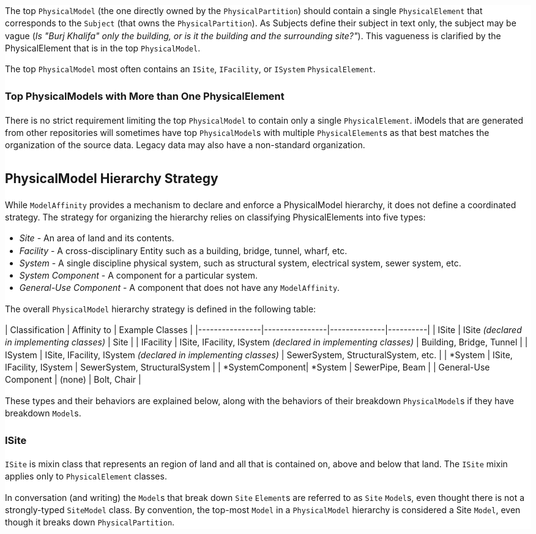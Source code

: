 The top `PhysicalModel` (the one directly owned by the `PhysicalPartition`) should contain a single `PhysicalElement` that corresponds to the `Subject` (that owns the `PhysicalPartition`). As Subjects define their subject in text only, the subject may be vague (*Is "Burj Khalifa" only the building, or is it the building and the surrounding site?"*). This vagueness is clarified by the PhysicalElement that is in the top `PhysicalModel`.

The top `PhysicalModel` most often contains an `ISite`, `IFacility`, or `ISystem` `PhysicalElement`.

### Top PhysicalModels with More than One PhysicalElement

There is no strict requirement limiting the top `PhysicalModel` to contain only a single `PhysicalElement`. iModels that are generated from other repositories will sometimes have top `PhysicalModel`s with multiple `PhysicalElement`s as that best matches the organization of the source data. Legacy data may also have a non-standard organization.

## PhysicalModel Hierarchy Strategy

While `ModelAffinity` provides a mechanism to declare and enforce a PhysicalModel hierarchy, it does not define a coordinated strategy. The strategy for organizing the hierarchy relies on classifying PhysicalElements into five types:
 - *Site* - An area of land and its contents.
 - *Facility* - A cross-disciplinary Entity such as a building, bridge, tunnel, wharf, etc.
 - *System* - A single discipline physical system, such as structural system, electrical system, sewer system, etc.
 - *System Component* - A component for a particular system.
 - *General-Use Component* - A component that does not have any `ModelAffinity`.

The overall `PhysicalModel` hierarchy strategy is defined in the following table:



| Classification | Affinity to  | Example Classes |
|----------------|----------------|--------------|----------|
| ISite           | ISite *(declared in implementing classes)* | Site     |
| IFacility       | ISite, IFacility, ISystem  *(declared in implementing classes)*           | Building, Bridge, Tunnel     |
| ISystem         | ISite, IFacility, ISystem *(declared in implementing classes)*           | SewerSystem, StructuralSystem, etc.     |
| *System | ISite, IFacility, ISystem        | SewerSystem, StructuralSystem     |
| *SystemComponent| *System         | SewerPipe, Beam     |
| General-Use Component   | (none)          | Bolt, Chair    |


These types and their behaviors are explained below, along with the behaviors of their breakdown `PhysicalModel`s if they have breakdown `Model`s.

### ISite

`ISite` is mixin class that represents an region of land and all that is contained on, above and below that land. The `ISite` mixin applies only to `PhysicalElement` classes.

In conversation (and writing) the `Model`s that break down `Site` `Element`s are referred to as `Site` `Model`s, even thought there is not a strongly-typed `SiteModel` class. By convention, the top-most `Model` in a `PhysicalModel` hierarchy is considered a Site `Model`, even though it breaks down `PhysicalPartition`.
